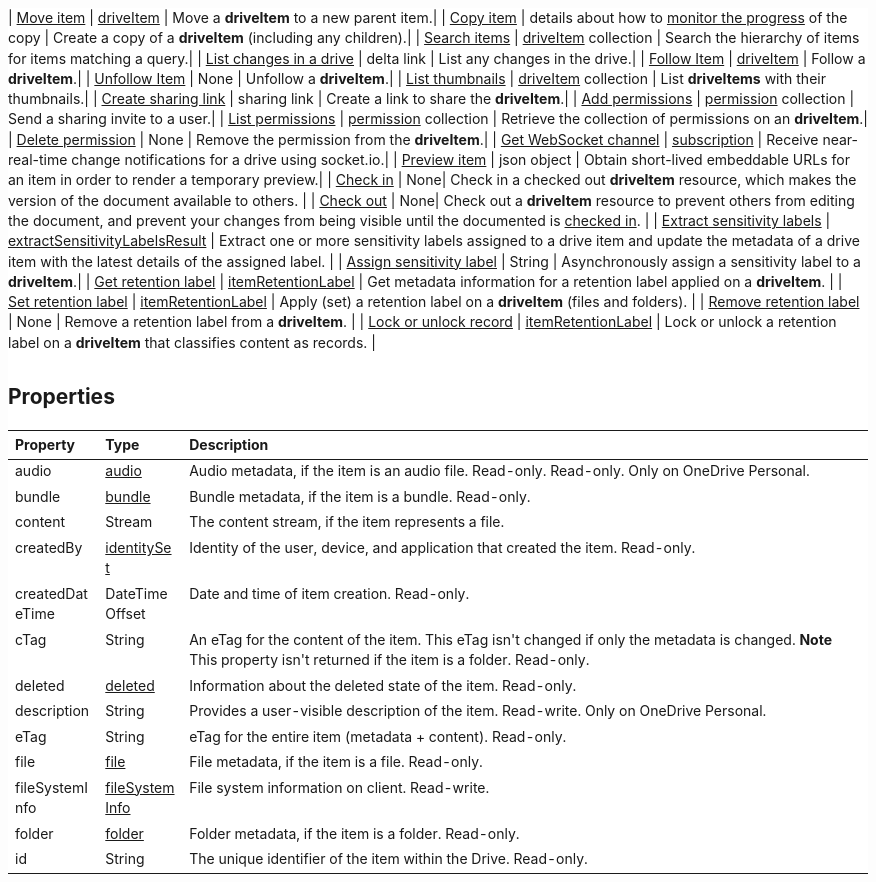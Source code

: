 | [Move item](../api/driveitem-move.md)                                        | [driveItem](../resources/driveitem.md) | Move a **driveItem** to a new parent item.|
| [Copy item](../api/driveitem-copy.md)                                        | details about how to [monitor the progress](/graph/long-running-actions-overview) of the copy | Create a copy of a **driveItem** (including any children).|
| [Search items](../api/driveitem-search.md)                                   | [driveItem](../resources/driveitem.md) collection | Search the hierarchy of items for items matching a query.|
| [List changes in a drive](../api/driveitem-delta.md)                         | delta link | List any changes in the drive.|
| [Follow Item](../api/driveitem-follow.md)                                    | [driveItem](../resources/driveitem.md)  | Follow a **driveItem**.|
| [Unfollow Item](../api/driveitem-unfollow.md)                                | None | Unfollow a **driveItem**.|
| [List thumbnails](../api/driveitem-list-thumbnails.md)                       | [driveItem](../resources/driveitem.md) collection | List **driveItems** with their thumbnails.|
| [Create sharing link](../api/driveitem-createlink.md)                        | sharing link | Create a link to share the **driveItem**.|
| [Add permissions](../api/driveitem-invite.md)                                | [permission][] collection | Send a sharing invite to a user.|
| [List permissions](../api/driveitem-list-permissions.md)                     | [permission][] collection | Retrieve the collection of permissions on an **driveItem**.|
| [Delete permission](../api/permission-delete.md)                             | None | Remove the permission from the **driveItem**.|
| [Get WebSocket channel][getWebSocket]                                        | [subscription][] | Receive near-real-time change notifications for a drive using socket.io.|
| [Preview item][item-preview]                                                 | json object | Obtain short-lived embeddable URLs for an item in order to render a temporary preview.|
| [Check in](../api/driveitem-checkin.md)                                      | None| Check in a checked out **driveItem** resource, which makes the version of the document available to others. |
| [Check out](../api/driveitem-checkout.md)                                    | None| Check out a **driveItem** resource to prevent others from editing the document, and prevent your changes from being visible until the documented is [checked in](../api/driveitem-checkin.md). |
| [Extract sensitivity labels](../api/driveitem-extractsensitivitylabels.md)   | [extractSensitivityLabelsResult](../resources/extractsensitivitylabelsresult.md) | Extract one or more sensitivity labels assigned to a drive item and update the metadata of a drive item with the latest details of the assigned label. |
| [Assign sensitivity label](../api/driveitem-assignsensitivitylabel.md)       | String | Asynchronously assign a sensitivity label to a **driveItem**.|
| [Get retention label](../api/driveitem-getretentionlabel.md)                 | [itemRetentionLabel](../resources/itemretentionlabel.md) | Get metadata information for a retention label applied on a **driveItem**. |
| [Set retention label](../api/driveitem-setretentionlabel.md)                 | [itemRetentionLabel](../resources/itemretentionlabel.md) | Apply (set) a retention label on a **driveItem** (files and folders). |
| [Remove retention label](../api/driveitem-removeretentionlabel.md)           | None | Remove a retention label from a **driveItem**. |
| [Lock or unlock record](../api/driveitem-lockorunlockrecord.md)              | [itemRetentionLabel](../resources/itemretentionlabel.md) | Lock or unlock a retention label on a **driveItem** that classifies content as records. |

## Properties

| Property             | Type               | Description
|:---------------------|:-------------------|:---------------------------------
| audio                | [audio][]          | Audio metadata, if the item is an audio file. Read-only. Read-only. Only on OneDrive Personal.
| bundle               | [bundle][]         | Bundle metadata, if the item is a bundle. Read-only.
| content              | Stream             | The content stream, if the item represents a file.
| createdBy            | [identitySet][]    | Identity of the user, device, and application that created the item. Read-only.
| createdDateTime      | DateTimeOffset     | Date and time of item creation. Read-only.
| cTag                 | String             | An eTag for the content of the item. This eTag isn't changed if only the metadata is changed. **Note** This property isn't returned if the item is a folder. Read-only.
| deleted              | [deleted][]        | Information about the deleted state of the item. Read-only.
| description          | String             | Provides a user-visible description of the item. Read-write. Only on OneDrive Personal.
| eTag                 | String             | eTag for the entire item (metadata + content). Read-only.
| file                 | [file][]           | File metadata, if the item is a file. Read-only.
| fileSystemInfo       | [fileSystemInfo][] | File system information on client. Read-write.
| folder               | [folder][]         | Folder metadata, if the item is a folder. Read-only.
| id                   | String             | The unique identifier of the item within the Drive. Read-only.

[item-preview]: ../api/driveitem-preview.md
[Get analytics]: ../api/itemanalytics-get.md
[Get activities by interval]: ../api/itemactivitystat-getactivitybyinterval.md
[audio]: audio.md
[baseItem]: baseitem.md
[bundle]: bundle.md
[deleted]: deleted.md
[download-format]: ../api/driveitem-get-content-format.md
[driveItemVersion]: driveitemversion.md
[file]: file.md
[fileSystemInfo]: filesysteminfo.md
[folder]: folder.md
[getting previous versions]: ../api/driveitem-list-versions.md
[getting thumbnails]: ../api/driveitem-list-thumbnails.md
[getWebSocket]: ../api/subscriptions-socketio.md
[identitySet]: identityset.md
[image]: image.md
[itemActivity]: itemactivity.md
[itemAnalytics]: itemanalytics.md
[itemReference]: itemreference.md
[itemRetentionLabel]: itemretentionlabel.md
[geoCoordinates]: geocoordinates.md
[listItem]: listitem.md
[malware]: malware.md
[package]: package.md
[permission]: permission.md
[pendingOperations]: pendingoperations.md
[photo]: photo.md
[remoteItem]: remoteitem.md
[root]: root.md
[searchResult]: searchresult.md
[shared]: shared.md
[sharepointIds]: sharepointids.md
[specialFolder]: specialfolder.md
[subscription]: subscription.md
[thumbnailSet]: thumbnailset.md
[video]: video.md
[workbook]: workbook.md
[user]: /graph/api/resources/users
[publicationFacet]: publicationfacet.md
[DriveItemVersion]: driveitemversion.md
[permission]: permission.md
[subscription]: subscription.md
[itemActivityStat]: itemactivitystat.md